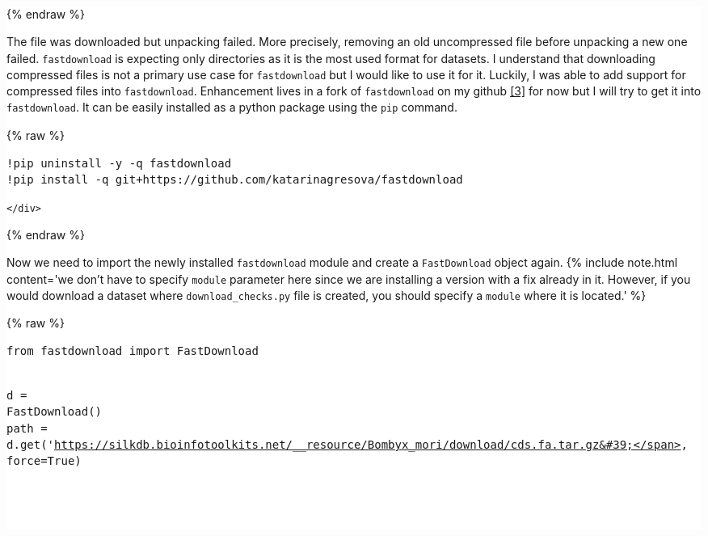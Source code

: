 </div>

</div>
</div>

</div>
    {% endraw %}

<div class="cell border-box-sizing text_cell rendered"><div class="inner_cell">
<div class="text_cell_render border-box-sizing rendered_html">
<p>The file was downloaded but unpacking failed. More precisely, removing an old uncompressed file before unpacking a new one failed. <code>fastdownload</code> is expecting only directories as it is the most used format for datasets. I understand that downloading compressed files is not a primary use case for <code>fastdownload</code> but I would like to use it for it. Luckily, I was able to add support for compressed files into <code>fastdownload</code>. Enhancement lives in a fork of <code>fastdownload</code> on my github <a href="#resources">[3]</a> for now but I will try to get it into <code>fastdownload</code>. It can be easily installed as a python package using the <code>pip</code> command.</p>

</div>
</div>
</div>
    {% raw %}
    
<div class="cell border-box-sizing code_cell rendered">
<div class="input">

<div class="inner_cell">
    <div class="input_area">
<div class=" highlight hl-ipython3"><pre><span></span><span class="o">!</span>pip uninstall -y -q fastdownload
<span class="o">!</span>pip install -q git+https://github.com/katarinagresova/fastdownload
</pre></div>

    </div>
</div>
</div>

</div>
    {% endraw %}

<div class="cell border-box-sizing text_cell rendered"><div class="inner_cell">
<div class="text_cell_render border-box-sizing rendered_html">
<p>Now we need to import the newly installed <code>fastdownload</code> module and create a <code>FastDownload</code> object again.
{% include note.html content='we don&#8217;t have to specify <code>module</code> parameter here since we are installing a version with a fix already in it. However, if you would download a dataset where <code>download_checks.py</code> file is created, you should specify a <code>module</code> where it is located.' %}</p>

</div>
</div>
</div>
    {% raw %}
    
<div class="cell border-box-sizing code_cell rendered">
<div class="input">

<div class="inner_cell">
    <div class="input_area">
<div class=" highlight hl-ipython3"><pre><span></span><span class="kn">from</span> <span class="nn">fastdownload</span> <span class="kn">import</span> <span class="n">FastDownload</span>

<span class="n">d</span> <span class="o">=</span> <span class="n">FastDownload</span><span class="p">()</span>
<span class="n">path</span> <span class="o">=</span> <span class="n">d</span><span class="o">.</span><span class="n">get</span><span class="p">(</span><span class="s1">&#39;https://silkdb.bioinfotoolkits.net/__resource/Bombyx_mori/download/cds.fa.tar.gz&#39;</span><span class="p">,</span> <span class="n">force</span><span class="o">=</span><span class="kc">True</span><span class="p">)</span>
